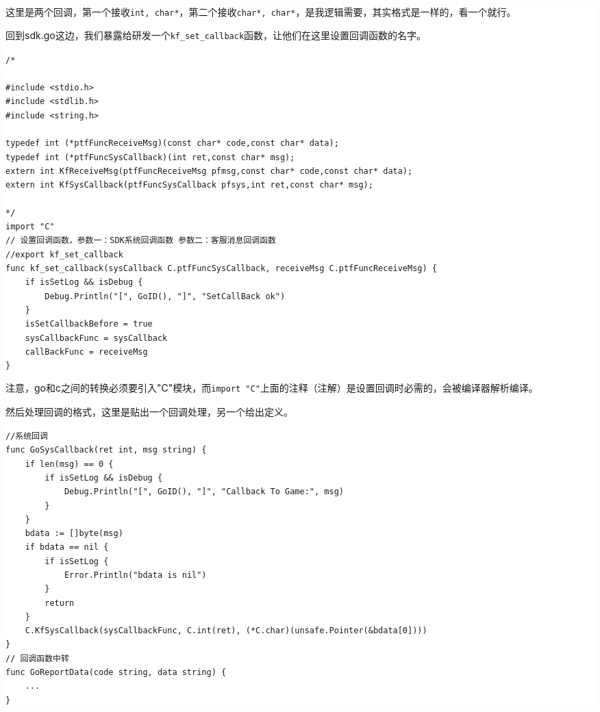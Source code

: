 这里是两个回调，第一个接收`int, char*`，第二个接收`char*, char*`，是我逻辑需要，其实格式是一样的，看一个就行。

回到sdk.go这边，我们暴露给研发一个`kf_set_callback`函数，让他们在这里设置回调函数的名字。

```
/*

#include <stdio.h>
#include <stdlib.h>
#include <string.h>

typedef int (*ptfFuncReceiveMsg)(const char* code,const char* data);
typedef int (*ptfFuncSysCallback)(int ret,const char* msg);
extern int KfReceiveMsg(ptfFuncReceiveMsg pfmsg,const char* code,const char* data);
extern int KfSysCallback(ptfFuncSysCallback pfsys,int ret,const char* msg);

*/
import "C"
// 设置回调函数，参数一：SDK系统回调函数 参数二：客服消息回调函数
//export kf_set_callback
func kf_set_callback(sysCallback C.ptfFuncSysCallback, receiveMsg C.ptfFuncReceiveMsg) {
	if isSetLog && isDebug {
		Debug.Println("[", GoID(), "]", "SetCallBack ok")
	}
	isSetCallbackBefore = true
	sysCallbackFunc = sysCallback
	callBackFunc = receiveMsg
}
```

注意，go和c之间的转换必须要引入"C"模块，而`import "C"`上面的注释（注解）是设置回调时必需的，会被编译器解析编译。

然后处理回调的格式，这里是贴出一个回调处理，另一个给出定义。

```
//系统回调
func GoSysCallback(ret int, msg string) {
	if len(msg) == 0 {
		if isSetLog && isDebug {
			Debug.Println("[", GoID(), "]", "Callback To Game:", msg)
		}
	}
	bdata := []byte(msg)
	if bdata == nil {
		if isSetLog {
			Error.Println("bdata is nil")
		}
		return
	}
	C.KfSysCallback(sysCallbackFunc, C.int(ret), (*C.char)(unsafe.Pointer(&bdata[0])))
}
// 回调函数中转
func GoReportData(code string, data string) {
    ...
}
```

